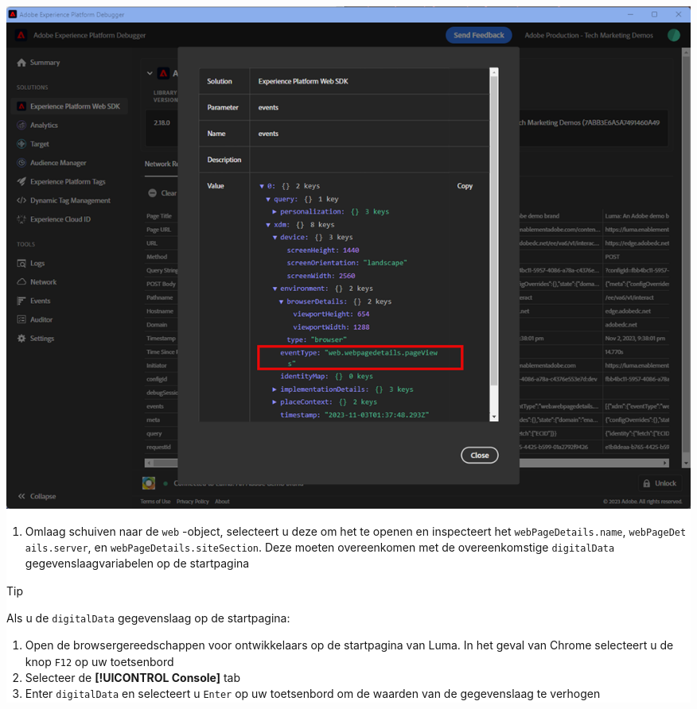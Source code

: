    ![Gebeurtenisdetails](assets/validate-event-pageViews.png)

1. Omlaag schuiven naar de `web` -object, selecteert u deze om het te openen en inspecteert het `webPageDetails.name`, `webPageDetails.server`, en `webPageDetails.siteSection`. Deze moeten overeenkomen met de overeenkomstige `digitalData` gegevenslaagvariabelen op de startpagina

>[!TIP]
>
> Als u de `digitalData` gegevenslaag op de startpagina:
>
> 1. Open de browsergereedschappen voor ontwikkelaars op de startpagina van Luma. In het geval van Chrome selecteert u de knop `F12` op uw toetsenbord
> 1. Selecteer de **[!UICONTROL Console]** tab
> 1. Enter `digitalData` en selecteert u `Enter` op uw toetsenbord om de waarden van de gegevenslaag te verhogen
